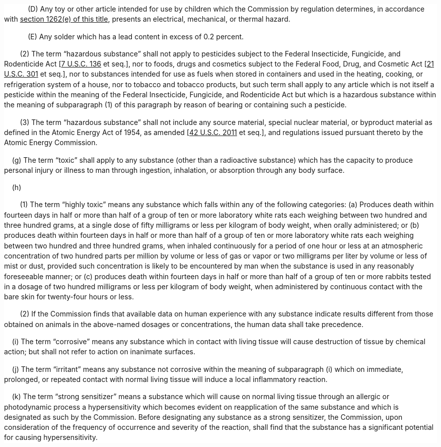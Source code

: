             (D) Any toy or other article intended for use by children which the Commission by regulation determines, in accordance with [section 1262(e) of this title][/us/usc/t15/s1262/e], presents an electrical, mechanical, or thermal hazard.

            (E) Any solder which has a lead content in excess of 0.2 percent.

        (2) The term “hazardous substance” shall not apply to pesticides subject to the Federal Insecticide, Fungicide, and Rodenticide Act \[[7 U.S.C. 136][/us/usc/t7/s136] et seq.\], nor to foods, drugs and cosmetics subject to the Federal Food, Drug, and Cosmetic Act \[[21 U.S.C. 301][/us/usc/t21/s301] et seq.\], nor to substances intended for use as fuels when stored in containers and used in the heating, cooking, or refrigeration system of a house, nor to tobacco and tobacco products, but such term shall apply to any article which is not itself a pesticide within the meaning of the Federal Insecticide, Fungicide, and Rodenticide Act but which is a hazardous substance within the meaning of subparagraph (1) of this paragraph by reason of bearing or containing such a pesticide.

        (3) The term “hazardous substance” shall not include any source material, special nuclear material, or byproduct material as defined in the Atomic Energy Act of 1954, as amended \[[42 U.S.C. 2011][/us/usc/t42/s2011] et seq.\], and regulations issued pursuant thereto by the Atomic Energy Commission.

    (g) The term “toxic” shall apply to any substance (other than a radioactive substance) which has the capacity to produce personal injury or illness to man through ingestion, inhalation, or absorption through any body surface.

    (h)

        (1) The term “highly toxic” means any substance which falls within any of the following categories: (a) Produces death within fourteen days in half or more than half of a group of ten or more laboratory white rats each weighing between two hundred and three hundred grams, at a single dose of fifty milligrams or less per kilogram of body weight, when orally administered; or (b) produces death within fourteen days in half or more than half of a group of ten or more laboratory white rats each weighing between two hundred and three hundred grams, when inhaled continuously for a period of one hour or less at an atmospheric concentration of two hundred parts per million by volume or less of gas or vapor or two milligrams per liter by volume or less of mist or dust, provided such concentration is likely to be encountered by man when the substance is used in any reasonably foreseeable manner; or (c) produces death within fourteen days in half or more than half of a group of ten or more rabbits tested in a dosage of two hundred milligrams or less per kilogram of body weight, when administered by continuous contact with the bare skin for twenty-four hours or less.

        (2) If the Commission finds that available data on human experience with any substance indicate results different from those obtained on animals in the above-named dosages or concentrations, the human data shall take precedence.

    (i) The term “corrosive” means any substance which in contact with living tissue will cause destruction of tissue by chemical action; but shall not refer to action on inanimate surfaces.

    (j) The term “irritant” means any substance not corrosive within the meaning of subparagraph (i) which on immediate, prolonged, or repeated contact with normal living tissue will induce a local inflammatory reaction.

    (k) The term “strong sensitizer” means a substance which will cause on normal living tissue through an allergic or photodynamic process a hypersensitivity which becomes evident on reapplication of the same substance and which is designated as such by the Commission. Before designating any substance as a strong sensitizer, the Commission, upon consideration of the frequency of occurrence and severity of the reaction, shall find that the substance has a significant potential for causing hypersensitivity.


[/us/pl/110/314/s204/b/4/A]: https://publicdocs.github.io/go/links?ns=uslm&ref=%2Fus%2Fpl%2F110%2F314%2Fs204%2Fb%2F4%2FA
[/us/stat/122/3041]: https://publicdocs.github.io/go/links?ns=uslm&ref=%2Fus%2Fstat%2F122%2F3041
[/us/usc/t15/s1262/a]: https://publicdocs.github.io/go/links?ns=uslm&ref=%2Fus%2Fusc%2Ft15%2Fs1262%2Fa
[/us/usc/t15/s1262/e]: https://publicdocs.github.io/go/links?ns=uslm&ref=%2Fus%2Fusc%2Ft15%2Fs1262%2Fe
[/us/usc/t7/s136]: https://publicdocs.github.io/go/links?ns=uslm&ref=%2Fus%2Fusc%2Ft7%2Fs136
[/us/usc/t21/s301]: https://publicdocs.github.io/go/links?ns=uslm&ref=%2Fus%2Fusc%2Ft21%2Fs301
[/us/usc/t42/s2011]: https://publicdocs.github.io/go/links?ns=uslm&ref=%2Fus%2Fusc%2Ft42%2Fs2011
[/us/usc/t15/s1262]: https://publicdocs.github.io/go/links?ns=uslm&ref=%2Fus%2Fusc%2Ft15%2Fs1262
[/us/usc/t15/s1262]: https://publicdocs.github.io/go/links?ns=uslm&ref=%2Fus%2Fusc%2Ft15%2Fs1262
[/us/usc/t15/s1262]: https://publicdocs.github.io/go/links?ns=uslm&ref=%2Fus%2Fusc%2Ft15%2Fs1262
[/us/pl/86/613/s2]: https://publicdocs.github.io/go/links?ns=uslm&ref=%2Fus%2Fpl%2F86%2F613%2Fs2
[/us/stat/74/372]: https://publicdocs.github.io/go/links?ns=uslm&ref=%2Fus%2Fstat%2F74%2F372
[/us/pl/89/756]: https://publicdocs.github.io/go/links?ns=uslm&ref=%2Fus%2Fpl%2F89%2F756
[/us/stat/80/1303]: https://publicdocs.github.io/go/links?ns=uslm&ref=%2Fus%2Fstat%2F80%2F1303
[/us/pl/91/113]: https://publicdocs.github.io/go/links?ns=uslm&ref=%2Fus%2Fpl%2F91%2F113
[/us/stat/83/187-189]: https://publicdocs.github.io/go/links?ns=uslm&ref=%2Fus%2Fstat%2F83%2F187-189
[/us/pl/91/601/s6/a]: https://publicdocs.github.io/go/links?ns=uslm&ref=%2Fus%2Fpl%2F91%2F601%2Fs6%2Fa
[/us/stat/84/1673]: https://publicdocs.github.io/go/links?ns=uslm&ref=%2Fus%2Fstat%2F84%2F1673
[/us/pl/97/35/s1205/c]: https://publicdocs.github.io/go/links?ns=uslm&ref=%2Fus%2Fpl%2F97%2F35%2Fs1205%2Fc
[/us/stat/95/716]: https://publicdocs.github.io/go/links?ns=uslm&ref=%2Fus%2Fstat%2F95%2F716
[/us/pl/92/516/s3/1]: https://publicdocs.github.io/go/links?ns=uslm&ref=%2Fus%2Fpl%2F92%2F516%2Fs3%2F1
[/us/stat/86/998]: https://publicdocs.github.io/go/links?ns=uslm&ref=%2Fus%2Fstat%2F86%2F998
[/us/pl/94/284/s3/c]: https://publicdocs.github.io/go/links?ns=uslm&ref=%2Fus%2Fpl%2F94%2F284%2Fs3%2Fc
[/us/stat/90/503]: https://publicdocs.github.io/go/links?ns=uslm&ref=%2Fus%2Fstat%2F90%2F503
[/us/pl/95/631/s9]: https://publicdocs.github.io/go/links?ns=uslm&ref=%2Fus%2Fpl%2F95%2F631%2Fs9
[/us/stat/92/3747]: https://publicdocs.github.io/go/links?ns=uslm&ref=%2Fus%2Fstat%2F92%2F3747
[/us/pl/99/339/s109/d/1]: https://publicdocs.github.io/go/links?ns=uslm&ref=%2Fus%2Fpl%2F99%2F339%2Fs109%2Fd%2F1
[/us/stat/100/653]: https://publicdocs.github.io/go/links?ns=uslm&ref=%2Fus%2Fstat%2F100%2F653
[/us/pl/110/314/s204/b/2]: https://publicdocs.github.io/go/links?ns=uslm&ref=%2Fus%2Fpl%2F110%2F314%2Fs204%2Fb%2F2
[/us/stat/122/3041]: https://publicdocs.github.io/go/links?ns=uslm&ref=%2Fus%2Fstat%2F122%2F3041
[/us/pl/86/613]: https://publicdocs.github.io/go/links?ns=uslm&ref=%2Fus%2Fpl%2F86%2F613
[/us/usc/t22/s3602/b]: https://publicdocs.github.io/go/links?ns=uslm&ref=%2Fus%2Fusc%2Ft22%2Fs3602%2Fb
[/us/act/1947-06-25/ch125]: https://publicdocs.github.io/go/links?ns=uslm&ref=%2Fus%2Fact%2F1947-06-25%2Fch125
[/us/pl/92/516]: https://publicdocs.github.io/go/links?ns=uslm&ref=%2Fus%2Fpl%2F92%2F516
[/us/stat/86/973]: https://publicdocs.github.io/go/links?ns=uslm&ref=%2Fus%2Fstat%2F86%2F973
[/us/usc/t7/s136]: https://publicdocs.github.io/go/links?ns=uslm&ref=%2Fus%2Fusc%2Ft7%2Fs136
[/us/act/1938-06-25/ch675]: https://publicdocs.github.io/go/links?ns=uslm&ref=%2Fus%2Fact%2F1938-06-25%2Fch675
[/us/stat/52/1040]: https://publicdocs.github.io/go/links?ns=uslm&ref=%2Fus%2Fstat%2F52%2F1040
[/us/usc/t21/s301]: https://publicdocs.github.io/go/links?ns=uslm&ref=%2Fus%2Fusc%2Ft21%2Fs301
[/us/act/1946-08-01/ch724]: https://publicdocs.github.io/go/links?ns=uslm&ref=%2Fus%2Fact%2F1946-08-01%2Fch724
[/us/act/1954-08-30/ch1073/s1]: https://publicdocs.github.io/go/links?ns=uslm&ref=%2Fus%2Fact%2F1954-08-30%2Fch1073%2Fs1
[/us/stat/68/919]: https://publicdocs.github.io/go/links?ns=uslm&ref=%2Fus%2Fstat%2F68%2F919
[/us/usc/t42/s2011]: https://publicdocs.github.io/go/links?ns=uslm&ref=%2Fus%2Fusc%2Ft42%2Fs2011
[/us/usc/t15/s1471/2/D]: https://publicdocs.github.io/go/links?ns=uslm&ref=%2Fus%2Fusc%2Ft15%2Fs1471%2F2%2FD
[/us/pl/94/284/s3/a/2]: https://publicdocs.github.io/go/links?ns=uslm&ref=%2Fus%2Fpl%2F94%2F284%2Fs3%2Fa%2F2
[/us/stat/90/503]: https://publicdocs.github.io/go/links?ns=uslm&ref=%2Fus%2Fstat%2F90%2F503
[/us/pl/110/314/s204/b/4/A]: https://publicdocs.github.io/go/links?ns=uslm&ref=%2Fus%2Fpl%2F110%2F314%2Fs204%2Fb%2F4%2FA
[/us/pl/110/314/s204/b/4/A]: https://publicdocs.github.io/go/links?ns=uslm&ref=%2Fus%2Fpl%2F110%2F314%2Fs204%2Fb%2F4%2FA
[/us/pl/110/314/s204/b/4/B]: https://publicdocs.github.io/go/links?ns=uslm&ref=%2Fus%2Fpl%2F110%2F314%2Fs204%2Fb%2F4%2FB
[/us/pl/110/314/s204/b/4/B]: https://publicdocs.github.io/go/links?ns=uslm&ref=%2Fus%2Fpl%2F110%2F314%2Fs204%2Fb%2F4%2FB
[/us/pl/110/314/s204/b/2]: https://publicdocs.github.io/go/links?ns=uslm&ref=%2Fus%2Fpl%2F110%2F314%2Fs204%2Fb%2F2
[/us/usc/t15/s1262]: https://publicdocs.github.io/go/links?ns=uslm&ref=%2Fus%2Fusc%2Ft15%2Fs1262
[/us/pl/99/339]: https://publicdocs.github.io/go/links?ns=uslm&ref=%2Fus%2Fpl%2F99%2F339
[/us/pl/95/631]: https://publicdocs.github.io/go/links?ns=uslm&ref=%2Fus%2Fpl%2F95%2F631
[/us/pl/94/284]: https://publicdocs.github.io/go/links?ns=uslm&ref=%2Fus%2Fpl%2F94%2F284
[/us/pl/92/516]: https://publicdocs.github.io/go/links?ns=uslm&ref=%2Fus%2Fpl%2F92%2F516
[/us/pl/91/601]: https://publicdocs.github.io/go/links?ns=uslm&ref=%2Fus%2Fpl%2F91%2F601
[/us/usc/t15/s1471/2/D]: https://publicdocs.github.io/go/links?ns=uslm&ref=%2Fus%2Fusc%2Ft15%2Fs1471%2F2%2FD
[/us/pl/91/113/s3/a]: https://publicdocs.github.io/go/links?ns=uslm&ref=%2Fus%2Fpl%2F91%2F113%2Fs3%2Fa
[/us/pl/91/113/s2/a]: https://publicdocs.github.io/go/links?ns=uslm&ref=%2Fus%2Fpl%2F91%2F113%2Fs2%2Fa
[/us/pl/91/113/s3/b]: https://publicdocs.github.io/go/links?ns=uslm&ref=%2Fus%2Fpl%2F91%2F113%2Fs3%2Fb
[/us/pl/91/113/s3/c]: https://publicdocs.github.io/go/links?ns=uslm&ref=%2Fus%2Fpl%2F91%2F113%2Fs3%2Fc
[/us/pl/91/113/s2/c]: https://publicdocs.github.io/go/links?ns=uslm&ref=%2Fus%2Fpl%2F91%2F113%2Fs2%2Fc
[/us/pl/91/113/s2/d]: https://publicdocs.github.io/go/links?ns=uslm&ref=%2Fus%2Fpl%2F91%2F113%2Fs2%2Fd
[/us/pl/89/756/s2/a]: https://publicdocs.github.io/go/links?ns=uslm&ref=%2Fus%2Fpl%2F89%2F756%2Fs2%2Fa
[/us/pl/89/756/s2/b]: https://publicdocs.github.io/go/links?ns=uslm&ref=%2Fus%2Fpl%2F89%2F756%2Fs2%2Fb
[/us/pl/89/756/s2/c]: https://publicdocs.github.io/go/links?ns=uslm&ref=%2Fus%2Fpl%2F89%2F756%2Fs2%2Fc
[/us/pl/89/756/s3/a]: https://publicdocs.github.io/go/links?ns=uslm&ref=%2Fus%2Fpl%2F89%2F756%2Fs3%2Fa
[/us/pl/99/339/s109/d/3]: https://publicdocs.github.io/go/links?ns=uslm&ref=%2Fus%2Fpl%2F99%2F339%2Fs109%2Fd%2F3
[/us/stat/100/653]: https://publicdocs.github.io/go/links?ns=uslm&ref=%2Fus%2Fstat%2F100%2F653
[/us/usc/t15/s1263]: https://publicdocs.github.io/go/links?ns=uslm&ref=%2Fus%2Fusc%2Ft15%2Fs1263
[/us/pl/92/516]: https://publicdocs.github.io/go/links?ns=uslm&ref=%2Fus%2Fpl%2F92%2F516
[/us/pl/92/516]: https://publicdocs.github.io/go/links?ns=uslm&ref=%2Fus%2Fpl%2F92%2F516
[/us/pl/92/516/s4]: https://publicdocs.github.io/go/links?ns=uslm&ref=%2Fus%2Fpl%2F92%2F516%2Fs4
[/us/usc/t7/s136]: https://publicdocs.github.io/go/links?ns=uslm&ref=%2Fus%2Fusc%2Ft7%2Fs136
[/us/pl/91/601]: https://publicdocs.github.io/go/links?ns=uslm&ref=%2Fus%2Fpl%2F91%2F601
[/us/pl/91/601/s8]: https://publicdocs.github.io/go/links?ns=uslm&ref=%2Fus%2Fpl%2F91%2F601%2Fs8
[/us/usc/t15/s1471]: https://publicdocs.github.io/go/links?ns=uslm&ref=%2Fus%2Fusc%2Ft15%2Fs1471
[/us/pl/91/113/s5]: https://publicdocs.github.io/go/links?ns=uslm&ref=%2Fus%2Fpl%2F91%2F113%2Fs5
[/us/stat/83/190]: https://publicdocs.github.io/go/links?ns=uslm&ref=%2Fus%2Fstat%2F83%2F190
[/us/pl/86/613/s17]: https://publicdocs.github.io/go/links?ns=uslm&ref=%2Fus%2Fpl%2F86%2F613%2Fs17
[/us/stat/74/380]: https://publicdocs.github.io/go/links?ns=uslm&ref=%2Fus%2Fstat%2F74%2F380
[/us/pl/91/113/s4/a]: https://publicdocs.github.io/go/links?ns=uslm&ref=%2Fus%2Fpl%2F91%2F113%2Fs4%2Fa
[/us/stat/83/189]: https://publicdocs.github.io/go/links?ns=uslm&ref=%2Fus%2Fstat%2F83%2F189
[/us/pl/110/314/s204/b/4/B]: https://publicdocs.github.io/go/links?ns=uslm&ref=%2Fus%2Fpl%2F110%2F314%2Fs204%2Fb%2F4%2FB
[/us/stat/122/3041]: https://publicdocs.github.io/go/links?ns=uslm&ref=%2Fus%2Fstat%2F122%2F3041
[/us/pl/103/267/s1]: https://publicdocs.github.io/go/links?ns=uslm&ref=%2Fus%2Fpl%2F103%2F267%2Fs1
[/us/stat/108/722]: https://publicdocs.github.io/go/links?ns=uslm&ref=%2Fus%2Fstat%2F108%2F722
[/us/pl/98/491/s1]: https://publicdocs.github.io/go/links?ns=uslm&ref=%2Fus%2Fpl%2F98%2F491%2Fs1
[/us/stat/98/2269]: https://publicdocs.github.io/go/links?ns=uslm&ref=%2Fus%2Fstat%2F98%2F2269
[/us/usc/t15/s1274]: https://publicdocs.github.io/go/links?ns=uslm&ref=%2Fus%2Fusc%2Ft15%2Fs1274
[/us/pl/91/113/s1]: https://publicdocs.github.io/go/links?ns=uslm&ref=%2Fus%2Fpl%2F91%2F113%2Fs1
[/us/stat/83/187]: https://publicdocs.github.io/go/links?ns=uslm&ref=%2Fus%2Fstat%2F83%2F187
[/us/usc/t15/s1274]: https://publicdocs.github.io/go/links?ns=uslm&ref=%2Fus%2Fusc%2Ft15%2Fs1274
[/us/usc/t15/s1262]: https://publicdocs.github.io/go/links?ns=uslm&ref=%2Fus%2Fusc%2Ft15%2Fs1262
[/us/usc/t15/s401]: https://publicdocs.github.io/go/links?ns=uslm&ref=%2Fus%2Fusc%2Ft15%2Fs401
[/us/pl/89/756/s1]: https://publicdocs.github.io/go/links?ns=uslm&ref=%2Fus%2Fpl%2F89%2F756%2Fs1
[/us/stat/80/1303]: https://publicdocs.github.io/go/links?ns=uslm&ref=%2Fus%2Fstat%2F80%2F1303
[/us/pl/86/613/s1]: https://publicdocs.github.io/go/links?ns=uslm&ref=%2Fus%2Fpl%2F86%2F613%2Fs1
[/us/stat/74/372]: https://publicdocs.github.io/go/links?ns=uslm&ref=%2Fus%2Fstat%2F74%2F372
[/us/pl/89/756/s5]: https://publicdocs.github.io/go/links?ns=uslm&ref=%2Fus%2Fpl%2F89%2F756%2Fs5
[/us/stat/80/1305]: https://publicdocs.github.io/go/links?ns=uslm&ref=%2Fus%2Fstat%2F80%2F1305
[/us/pl/86/613/s16]: https://publicdocs.github.io/go/links?ns=uslm&ref=%2Fus%2Fpl%2F86%2F613%2Fs16
[/us/stat/74/380]: https://publicdocs.github.io/go/links?ns=uslm&ref=%2Fus%2Fstat%2F74%2F380
[/us/pl/91/113/s4/a]: https://publicdocs.github.io/go/links?ns=uslm&ref=%2Fus%2Fpl%2F91%2F113%2Fs4%2Fa
[/us/stat/83/189]: https://publicdocs.github.io/go/links?ns=uslm&ref=%2Fus%2Fstat%2F83%2F189
[/us/pl/86/613/s18]: https://publicdocs.github.io/go/links?ns=uslm&ref=%2Fus%2Fpl%2F86%2F613%2Fs18
[/us/stat/74/380]: https://publicdocs.github.io/go/links?ns=uslm&ref=%2Fus%2Fstat%2F74%2F380
[/us/pl/89/756/s4/a]: https://publicdocs.github.io/go/links?ns=uslm&ref=%2Fus%2Fpl%2F89%2F756%2Fs4%2Fa
[/us/stat/80/1305]: https://publicdocs.github.io/go/links?ns=uslm&ref=%2Fus%2Fstat%2F80%2F1305
[/us/pl/91/113/s4/a]: https://publicdocs.github.io/go/links?ns=uslm&ref=%2Fus%2Fpl%2F91%2F113%2Fs4%2Fa
[/us/stat/83/189]: https://publicdocs.github.io/go/links?ns=uslm&ref=%2Fus%2Fstat%2F83%2F189
[/us/pl/94/284/s17/a]: https://publicdocs.github.io/go/links?ns=uslm&ref=%2Fus%2Fpl%2F94%2F284%2Fs17%2Fa
[/us/stat/90/510]: https://publicdocs.github.io/go/links?ns=uslm&ref=%2Fus%2Fstat%2F90%2F510
[/us/pl/110/314/s204/b/4/J]: https://publicdocs.github.io/go/links?ns=uslm&ref=%2Fus%2Fpl%2F110%2F314%2Fs204%2Fb%2F4%2FJ
[/us/stat/122/3042]: https://publicdocs.github.io/go/links?ns=uslm&ref=%2Fus%2Fstat%2F122%2F3042
[/us/usc/t15/s1191]: https://publicdocs.github.io/go/links?ns=uslm&ref=%2Fus%2Fusc%2Ft15%2Fs1191
[/us/usc/t18/s831]: https://publicdocs.github.io/go/links?ns=uslm&ref=%2Fus%2Fusc%2Ft18%2Fs831
[/us/usc/t49/s31502]: https://publicdocs.github.io/go/links?ns=uslm&ref=%2Fus%2Fusc%2Ft49%2Fs31502
[/us/stat/70/612]: https://publicdocs.github.io/go/links?ns=uslm&ref=%2Fus%2Fstat%2F70%2F612
[/us/stat/34/175]: https://publicdocs.github.io/go/links?ns=uslm&ref=%2Fus%2Fstat%2F34%2F175
[/us/usc/t15/s1262/b]: https://publicdocs.github.io/go/links?ns=uslm&ref=%2Fus%2Fusc%2Ft15%2Fs1262%2Fb
[/us/usc/t15/s1262/b]: https://publicdocs.github.io/go/links?ns=uslm&ref=%2Fus%2Fusc%2Ft15%2Fs1262%2Fb
[/us/usc/t5/s553/b]: https://publicdocs.github.io/go/links?ns=uslm&ref=%2Fus%2Fusc%2Ft5%2Fs553%2Fb
[/us/pl/86/613/s18]: https://publicdocs.github.io/go/links?ns=uslm&ref=%2Fus%2Fpl%2F86%2F613%2Fs18
[/us/pl/110/314/s231]: https://publicdocs.github.io/go/links?ns=uslm&ref=%2Fus%2Fpl%2F110%2F314%2Fs231
[/us/usc/t15/s2051]: https://publicdocs.github.io/go/links?ns=uslm&ref=%2Fus%2Fusc%2Ft15%2Fs2051
[/us/pl/103/267/s101/b]: https://publicdocs.github.io/go/links?ns=uslm&ref=%2Fus%2Fpl%2F103%2F267%2Fs101%2Fb
[/us/stat/108/725]: https://publicdocs.github.io/go/links?ns=uslm&ref=%2Fus%2Fstat%2F108%2F725
[/us/usc/t15/s1261/q]: https://publicdocs.github.io/go/links?ns=uslm&ref=%2Fus%2Fusc%2Ft15%2Fs1261%2Fq
[/us/pl/103/267/s101/b]: https://publicdocs.github.io/go/links?ns=uslm&ref=%2Fus%2Fpl%2F103%2F267%2Fs101%2Fb
[/us/pl/103/267/s101/d]: https://publicdocs.github.io/go/links?ns=uslm&ref=%2Fus%2Fpl%2F103%2F267%2Fs101%2Fd
[/us/usc/t15/s1278]: https://publicdocs.github.io/go/links?ns=uslm&ref=%2Fus%2Fusc%2Ft15%2Fs1278